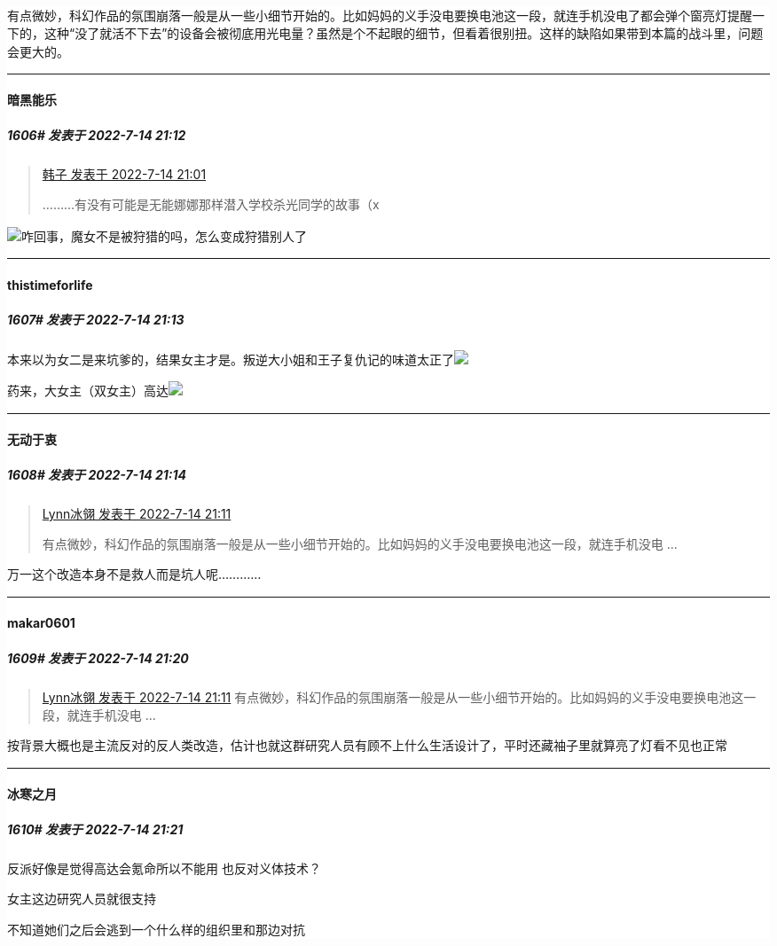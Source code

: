 有点微妙，科幻作品的氛围崩落一般是从一些小细节开始的。比如妈妈的义手没电要换电池这一段，就连手机没电了都会弹个窗亮灯提醒一下的，这种“没了就活不下去”的设备会被彻底用光电量？虽然是个不起眼的细节，但看着很别扭。这样的缺陷如果带到本篇的战斗里，问题会更大的。

*****

####  暗黑能乐  
##### 1606#       发表于 2022-7-14 21:12

<blockquote><a href="httphttps://bbs.saraba1st.com/2b/forum.php?mod=redirect&amp;goto=findpost&amp;pid=56649075&amp;ptid=2026556" target="_blank">韩子 发表于 2022-7-14 21:01</a>

………有没有可能是无能娜娜那样潜入学校杀光同学的故事（x</blockquote>
<img src="https://static.saraba1st.com/image/smiley/face2017/068.png" referrerpolicy="no-referrer">咋回事，魔女不是被狩猎的吗，怎么变成狩猎别人了

*****

####  thistimeforlife  
##### 1607#       发表于 2022-7-14 21:13

本来以为女二是来坑爹的，结果女主才是。叛逆大小姐和王子复仇记的味道太正了<img src="https://static.saraba1st.com/image/smiley/face2017/152.png" referrerpolicy="no-referrer">

药来，大女主（双女主）高达<img src="https://static.saraba1st.com/image/smiley/face2017/037.png" referrerpolicy="no-referrer">

*****

####  无动于衷  
##### 1608#       发表于 2022-7-14 21:14

<blockquote><a href="httphttps://bbs.saraba1st.com/2b/forum.php?mod=redirect&amp;goto=findpost&amp;pid=56649236&amp;ptid=2026556" target="_blank">Lynn冰翎 发表于 2022-7-14 21:11</a>

有点微妙，科幻作品的氛围崩落一般是从一些小细节开始的。比如妈妈的义手没电要换电池这一段，就连手机没电 ...</blockquote>
万一这个改造本身不是救人而是坑人呢…………

*****

####  makar0601  
##### 1609#       发表于 2022-7-14 21:20

<blockquote><a href="httphttps://bbs.saraba1st.com/2b/forum.php?mod=redirect&amp;goto=findpost&amp;pid=56649236&amp;ptid=2026556" target="_blank">Lynn冰翎 发表于 2022-7-14 21:11</a>
有点微妙，科幻作品的氛围崩落一般是从一些小细节开始的。比如妈妈的义手没电要换电池这一段，就连手机没电 ...</blockquote>
按背景大概也是主流反对的反人类改造，估计也就这群研究人员有顾不上什么生活设计了，平时还藏袖子里就算亮了灯看不见也正常

*****

####  冰寒之月  
##### 1610#       发表于 2022-7-14 21:21

反派好像是觉得高达会氪命所以不能用 也反对义体技术？

女主这边研究人员就很支持

不知道她们之后会逃到一个什么样的组织里和那边对抗
